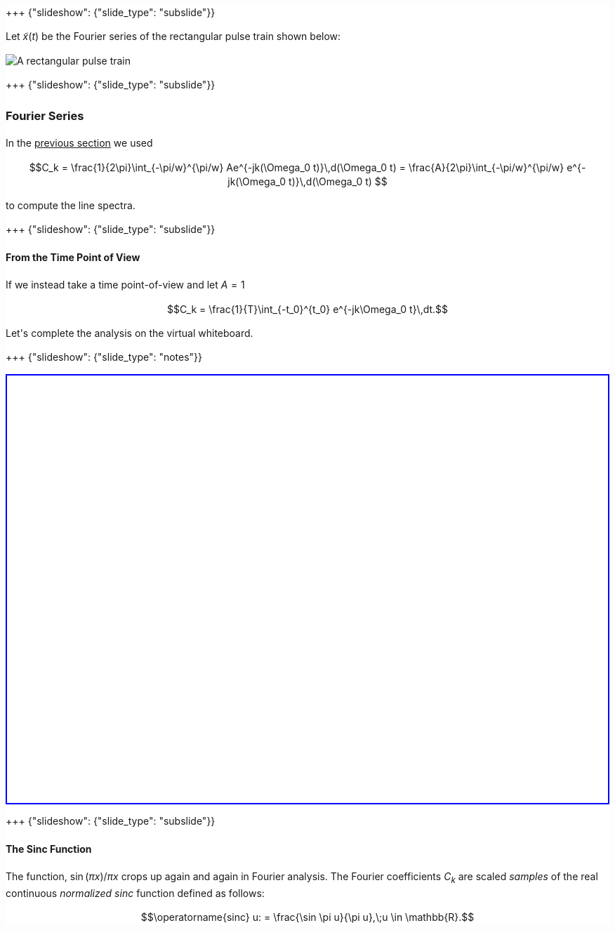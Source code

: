 +++ {"slideshow": {"slide_type": "subslide"}}

Let $\tilde x(t)$ be the Fourier series of the rectangular pulse train shown below:

![A rectangular pulse train](./pictures/pulse_train.png)

+++ {"slideshow": {"slide_type": "subslide"}}

### Fourier Series

In the [previous section](../../fourier_series/3/exp_fs2) we used

$$C_k = \frac{1}{2\pi}\int_{-\pi/w}^{\pi/w} Ae^{-jk(\Omega_0 t)}\,d(\Omega_0 t) = \frac{A}{2\pi}\int_{-\pi/w}^{\pi/w} e^{-jk(\Omega_0 t)}\,d(\Omega_0 t) $$

to compute the line spectra.

+++ {"slideshow": {"slide_type": "subslide"}}

#### From the Time Point of View

If we instead take a time point-of-view and let $A = 1$

$$C_k = \frac{1}{T}\int_{-t_0}^{t_0} e^{-jk\Omega_0 t}\,dt.$$

Let's complete the analysis on the virtual whiteboard.

+++ {"slideshow": {"slide_type": "notes"}}

<pre style="border: 2px solid blue">






























</pre>

+++ {"slideshow": {"slide_type": "subslide"}}

#### The Sinc Function

The function, $\sin(\pi x)/\pi x$ crops up again and again in Fourier analysis. The Fourier coefficients $C_k$ are scaled _samples_ of the real continuous _normalized sinc_ function defined as follows:

$$\operatorname{sinc} u: = \frac{\sin \pi u}{\pi u},\;u \in \mathbb{R}.$$
